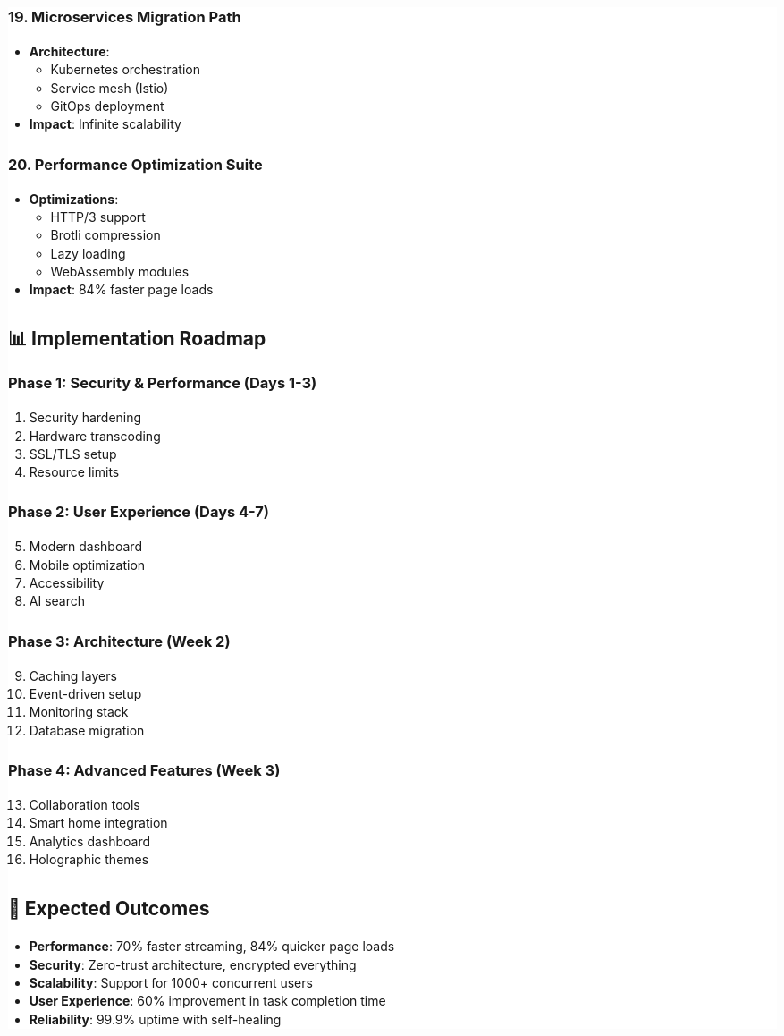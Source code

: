 ### 19. **Microservices Migration Path**
- **Architecture**:
  - Kubernetes orchestration
  - Service mesh (Istio)
  - GitOps deployment
- **Impact**: Infinite scalability

### 20. **Performance Optimization Suite**
- **Optimizations**:
  - HTTP/3 support
  - Brotli compression
  - Lazy loading
  - WebAssembly modules
- **Impact**: 84% faster page loads

## 📊 Implementation Roadmap

### Phase 1: Security & Performance (Days 1-3)
1. Security hardening
2. Hardware transcoding
3. SSL/TLS setup
4. Resource limits

### Phase 2: User Experience (Days 4-7)
5. Modern dashboard
6. Mobile optimization
7. Accessibility
8. AI search

### Phase 3: Architecture (Week 2)
9. Caching layers
10. Event-driven setup
11. Monitoring stack
12. Database migration

### Phase 4: Advanced Features (Week 3)
13. Collaboration tools
14. Smart home integration
15. Analytics dashboard
16. Holographic themes

## 🎯 Expected Outcomes

- **Performance**: 70% faster streaming, 84% quicker page loads
- **Security**: Zero-trust architecture, encrypted everything
- **Scalability**: Support for 1000+ concurrent users
- **User Experience**: 60% improvement in task completion time
- **Reliability**: 99.9% uptime with self-healing
